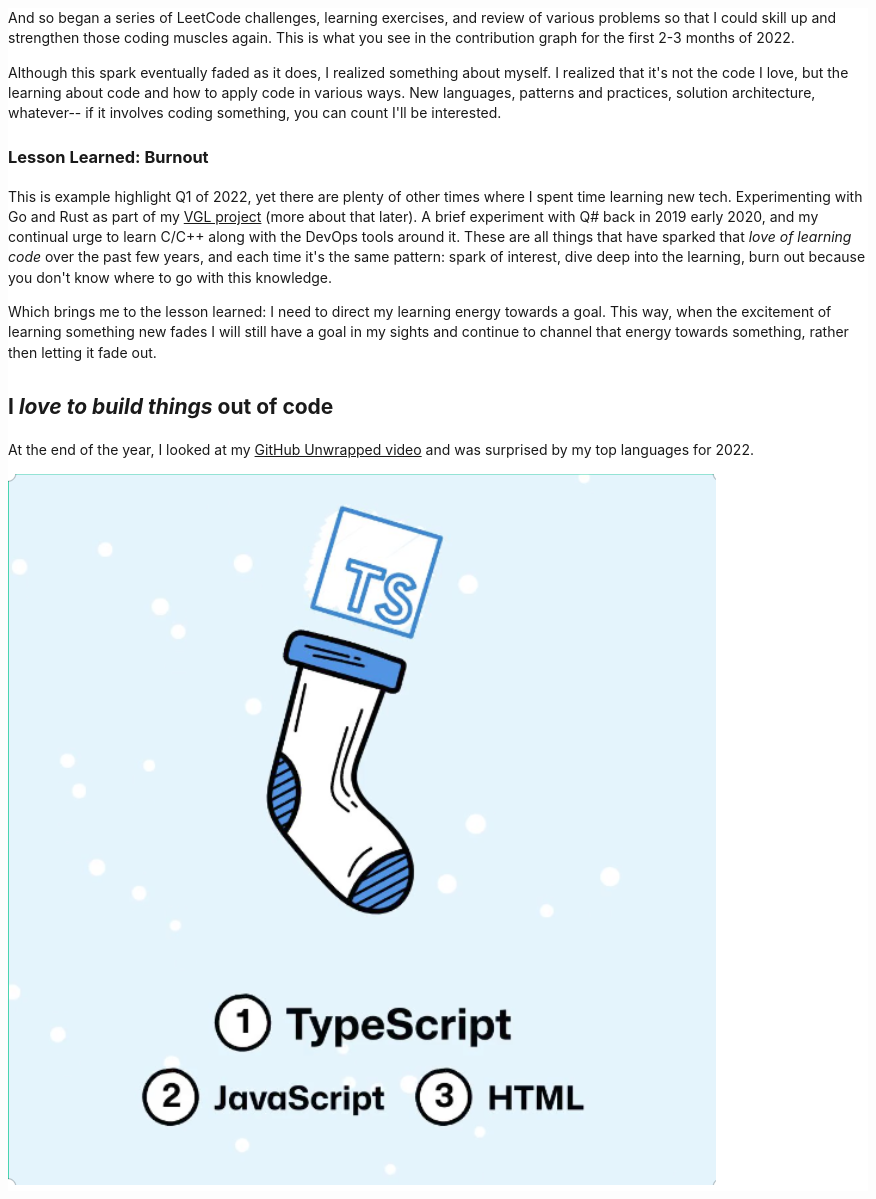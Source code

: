 And so began a series of LeetCode challenges, learning exercises, and review of various problems so that I could skill up and strengthen those coding muscles again. This is what you see in the contribution graph for the first 2-3 months of 2022.

Although this spark eventually faded as it does, I realized something about myself. I realized that it's not the code I love, but the learning about code and how to apply code in various ways. New languages, patterns and practices, solution architecture, whatever-- if it involves coding something, you can count I'll be interested.

### Lesson Learned: Burnout

This is example highlight Q1 of 2022, yet there are plenty of other times where I spent time learning new tech. Experimenting with Go and Rust as part of my [VGL project][2] (more about that later). A brief experiment with Q# back in 2019 early 2020, and my continual urge to learn C/C++ along with the DevOps tools around it. These are all things that have sparked that _love of learning code_ over the past few years, and each time it's the same pattern: spark of interest, dive deep into the learning, burn out because you don't know where to go with this knowledge.

Which brings me to the lesson learned: I need to direct my learning energy towards a goal. This way, when the excitement of learning something new fades I will still have a goal in my sights and continue to channel that energy towards something, rather then letting it fade out.

## I _love to build things_ out of code

At the end of the year, I looked at my [GitHub Unwrapped video][1] and was surprised by my top languages for 2022.

![A blue and white stocking is hung on an imaginary wall with snow coming down and a TypeScript logo sitting on top of it, denoting that TypeScript was my "top language" for the year, followed up by JavaScript in second, and HTML in third](/images/2023-01-05-highlight-reel-for-2022/gh2022-toplanguages.png)


[1]: https://www.githubunwrapped.com/davidwesst
[2]: https://github.com/cocobokostudios/videogamelibrary
[3]: https://github.com/davidwesst/website/releases
[4]: https://www.davidwesst.com/tags/mvp/
[5]: https://www.davidwesst.com/blog/prairie-dev-con-2022-takeaways/
[6]: https://www.davidwesst.com/blog/open-graph-tools-and-resources-for-web-nerds/
[7]: https://www.davidwesst.com/blog/does-gdpr-apply-to-personal-websites/
[8]: https://www.davidwesst.com/talks/concensus-in-the-chaos/
[9]: http://localhost:8080/talks/cots-to-cloud/